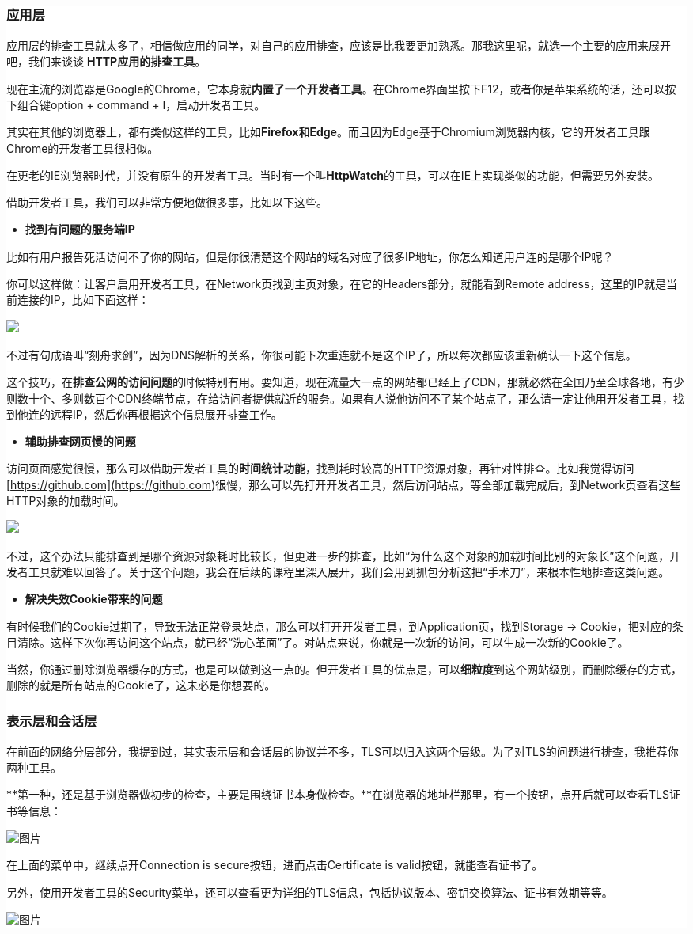 ### 应用层

应用层的排查工具就太多了，相信做应用的同学，对自己的应用排查，应该是比我要更加熟悉。那我这里呢，就选一个主要的应用来展开吧，我们来谈谈 **HTTP应用的排查工具**。

现在主流的浏览器是Google的Chrome，它本身就**内置了一个开发者工具**。在Chrome界面里按下F12，或者你是苹果系统的话，还可以按下组合键option + command + I，启动开发者工具。

其实在其他的浏览器上，都有类似这样的工具，比如**Firefox和Edge**。而且因为Edge基于Chromium浏览器内核，它的开发者工具跟Chrome的开发者工具很相似。

在更老的IE浏览器时代，并没有原生的开发者工具。当时有一个叫**HttpWatch**的工具，可以在IE上实现类似的功能，但需要另外安装。

借助开发者工具，我们可以非常方便地做很多事，比如以下这些。

- **找到有问题的服务端IP**



比如有用户报告死活访问不了你的网站，但是你很清楚这个网站的域名对应了很多IP地址，你怎么知道用户连的是哪个IP呢？

你可以这样做：让客户启用开发者工具，在Network页找到主页对象，在它的Headers部分，就能看到Remote address，这里的IP就是当前连接的IP，比如下面这样：

![](<https://static001.geekbang.org/resource/image/96/49/969a3674269b60593e83f623c310c749.jpg?wh=2572x1072>)

不过有句成语叫“刻舟求剑”，因为DNS解析的关系，你很可能下次重连就不是这个IP了，所以每次都应该重新确认一下这个信息。

这个技巧，在**排查公网的访问问题**的时候特别有用。要知道，现在流量大一点的网站都已经上了CDN，那就必然在全国乃至全球各地，有少则数十个、多则数百个CDN终端节点，在给访问者提供就近的服务。如果有人说他访问不了某个站点了，那么请一定让他用开发者工具，找到他连的远程IP，然后你再根据这个信息展开排查工作。

- **辅助排查网页慢的问题**



访问页面感觉很慢，那么可以借助开发者工具的**时间统计功能**，找到耗时较高的HTTP资源对象，再针对性排查。比如我觉得访问[https://github.com](<https://github.com>)很慢，那么可以先打开开发者工具，然后访问站点，等全部加载完成后，到Network页查看这些HTTP对象的加载时间。

![](<https://static001.geekbang.org/resource/image/52/ba/529e907d52d11c95d26dd8a8681428ba.jpg?wh=2668x1074>)

不过，这个办法只能排查到是哪个资源对象耗时比较长，但更进一步的排查，比如“为什么这个对象的加载时间比别的对象长”这个问题，开发者工具就难以回答了。关于这个问题，我会在后续的课程里深入展开，我们会用到抓包分析这把“手术刀”，来根本性地排查这类问题。

- **解决失效Cookie带来的问题**



有时候我们的Cookie过期了，导致无法正常登录站点，那么可以打开开发者工具，到Application页，找到Storage -> Cookie，把对应的条目清除。这样下次你再访问这个站点，就已经“洗心革面”了。对站点来说，你就是一次新的访问，可以生成一次新的Cookie了。

当然，你通过删除浏览器缓存的方式，也是可以做到这一点的。但开发者工具的优点是，可以**细粒度**到这个网站级别，而删除缓存的方式，删除的就是所有站点的Cookie了，这未必是你想要的。

### 表示层和会话层

在前面的网络分层部分，我提到过，其实表示层和会话层的协议并不多，TLS可以归入这两个层级。为了对TLS的问题进行排查，我推荐你两种工具。

**第一种，还是基于浏览器做初步的检查，主要是围绕证书本身做检查。**在浏览器的地址栏那里，有一个按钮，点开后就可以查看TLS证书等信息：

![图片](<https://static001.geekbang.org/resource/image/ff/3c/ff2324fa28934951c39b6e65b8d5833c.jpg?wh=593x408>)

在上面的菜单中，继续点开Connection is secure按钮，进而点击Certificate is valid按钮，就能查看证书了。

另外，使用开发者工具的Security菜单，还可以查看更为详细的TLS信息，包括协议版本、密钥交换算法、证书有效期等等。

![图片](<https://static001.geekbang.org/resource/image/59/88/59c05ec8a3c287036d4b286f749eb188.jpg?wh=779x676>)
